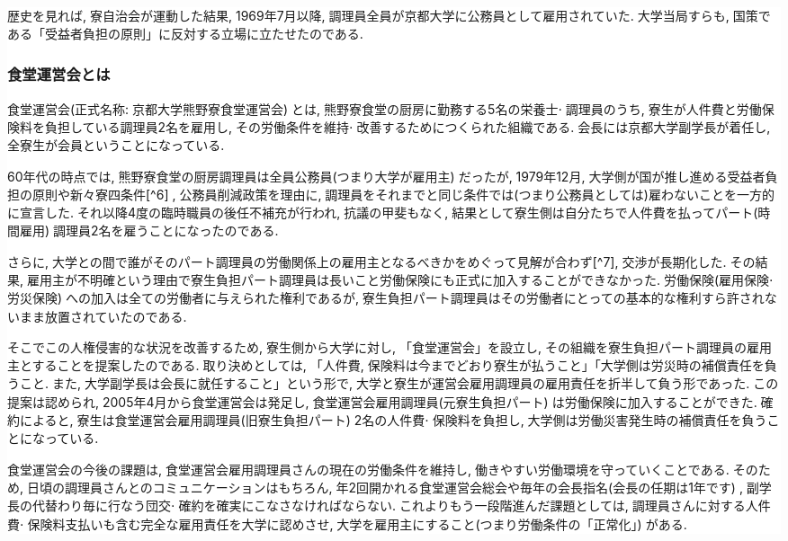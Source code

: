 歴史を見れば, 寮自治会が運動した結果, 1969年7月以降,
調理員全員が京都大学に公務員として雇用されていた. 大学当局すらも,
国策である「受益者負担の原則」に反対する立場に立たせたのである.

### 食堂運営会とは

食堂運営会(正式名称: 京都大学熊野寮食堂運営会) とは,
熊野寮食堂の厨房に勤務する5名の栄養士$\cdot$ 調理員のうち,
寮生が人件費と労働保険料を負担している調理員2名を雇用し,
その労働条件を維持$\cdot$ 改善するためにつくられた組織である.
会長には京都大学副学長が着任し, 全寮生が会員ということになっている.

60年代の時点では, 熊野寮食堂の厨房調理員は全員公務員(つまり大学が雇用主)
だったが, 1979年12月,
大学側が国が推し進める受益者負担の原則や新々寮四条件[^6] ,
公務員削減政策を理由に,
調理員をそれまでと同じ条件では(つまり公務員としては)雇わないことを一方的に宣言した.
それ以降4度の臨時職員の後任不補充が行われ, 抗議の甲斐もなく,
結果として寮生側は自分たちで人件費を払ってパート(時間雇用)
調理員2名を雇うことになったのである.

さらに,
大学との間で誰がそのパート調理員の労働関係上の雇用主となるべきかをめぐって見解が合わず[^7],
交渉が長期化した. その結果,
雇用主が不明確という理由で寮生負担パート調理員は長いこと労働保険にも正式に加入することができなかった.
労働保険(雇用保険$\cdot$ 労災保険)
への加入は全ての労働者に与えられた権利であるが,
寮生負担パート調理員はその労働者にとっての基本的な権利すら許されないまま放置されていたのである.

そこでこの人権侵害的な状況を改善するため, 寮生側から大学に対し,
「食堂運営会」を設立し,
その組織を寮生負担パート調理員の雇用主とすることを提案したのである.
取り決めとしては, 「人件費,
保険料は今までどおり寮生が払うこと」「大学側は労災時の補償責任を負うこと.
また, 大学副学長は会長に就任すること」という形で,
大学と寮生が運営会雇用調理員の雇用責任を折半して負う形であった.
この提案は認められ, 2005年4月から食堂運営会は発足し,
食堂運営会雇用調理員(元寮生負担パート) は労働保険に加入することができた.
確約によると, 寮生は食堂運営会雇用調理員(旧寮生負担パート)
2名の人件費$\cdot$ 保険料を負担し,
大学側は労働災害発生時の補償責任を負うことになっている.

食堂運営会の今後の課題は,
食堂運営会雇用調理員さんの現在の労働条件を維持し,
働きやすい労働環境を守っていくことである. そのため,
日頃の調理員さんとのコミュニケーションはもちろん,
年2回開かれる食堂運営会総会や毎年の会長指名(会長の任期は1年です) ,
副学長の代替わり毎に行なう団交$\cdot$
確約を確実にこなさなければならない.
これよりもう一段階進んだ課題としては, 調理員さんに対する人件費$\cdot$
保険料支払いも含む完全な雇用責任を大学に認めさせ,
大学を雇用主にすること(つまり労働条件の「正常化」) がある.
